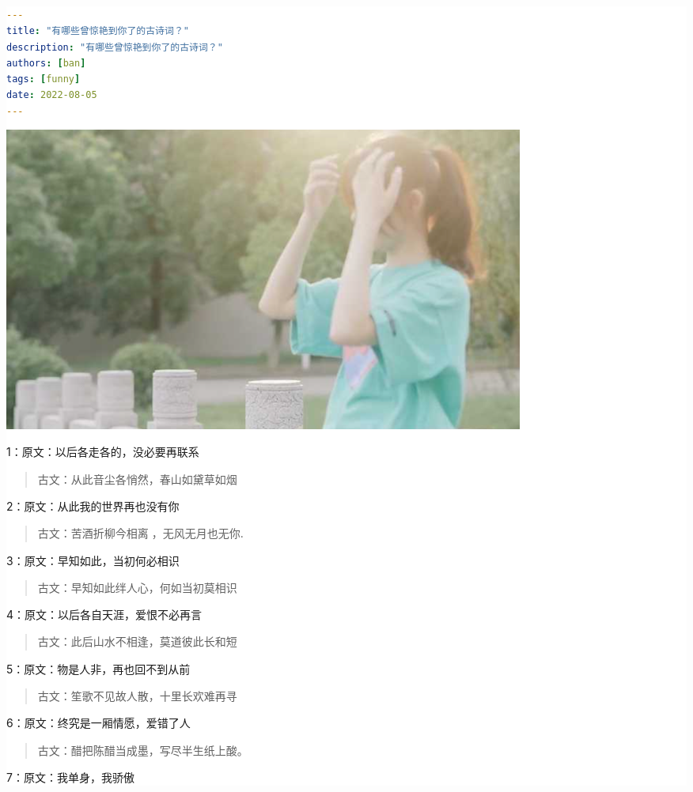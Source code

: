 ```yaml
---
title: "有哪些曾惊艳到你了的古诗词？"
description: "有哪些曾惊艳到你了的古诗词？"
authors: [ban]
tags: [funny]
date: 2022-08-05
---
```


![img.png](assets/img.png)

1：原文：以后各走各的，没必要再联系

>古文：从此音尘各悄然，春山如黛草如烟

2：原文：从此我的世界再也没有你

>古文：苦酒折柳今相离 ，无风无月也无你.

3：原文：早知如此，当初何必相识

>古文：早知如此绊人心，何如当初莫相识

4：原文：以后各自天涯，爱恨不必再言

>古文：此后山水不相逢，莫道彼此长和短

5：原文：物是人非，再也回不到从前

>古文：笙歌不见故人散，十里长欢难再寻

6：原文：终究是一厢情愿，爱错了人

>古文：醋把陈醋当成墨，写尽半生纸上酸。

7：原文：我单身，我骄傲
